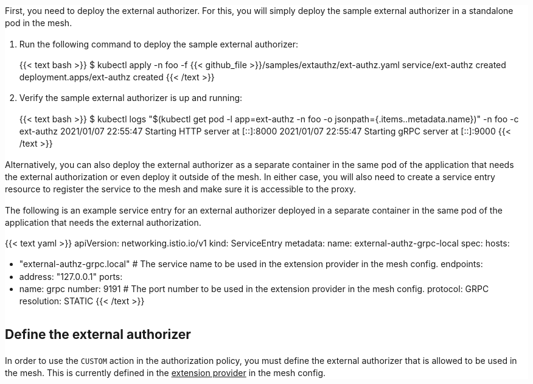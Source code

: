 First, you need to deploy the external authorizer. For this, you will simply deploy the sample external authorizer in a standalone pod in the mesh.

1. Run the following command to deploy the sample external authorizer:

    {{< text bash >}}
    $ kubectl apply -n foo -f {{< github_file >}}/samples/extauthz/ext-authz.yaml
    service/ext-authz created
    deployment.apps/ext-authz created
    {{< /text >}}

1. Verify the sample external authorizer is up and running:

    {{< text bash >}}
    $ kubectl logs "$(kubectl get pod -l app=ext-authz -n foo -o jsonpath={.items..metadata.name})" -n foo -c ext-authz
    2021/01/07 22:55:47 Starting HTTP server at [::]:8000
    2021/01/07 22:55:47 Starting gRPC server at [::]:9000
    {{< /text >}}

Alternatively, you can also deploy the external authorizer as a separate container in the same pod of the application
that needs the external authorization or even deploy it outside of the mesh. In either case, you will also need to create a
service entry resource to register the service to the mesh and make sure it is accessible to the proxy.

The following is an example service entry for an external authorizer deployed in a separate container in the same pod
of the application that needs the external authorization.

{{< text yaml >}}
apiVersion: networking.istio.io/v1
kind: ServiceEntry
metadata:
  name: external-authz-grpc-local
spec:
  hosts:
  - "external-authz-grpc.local" # The service name to be used in the extension provider in the mesh config.
  endpoints:
  - address: "127.0.0.1"
  ports:
  - name: grpc
    number: 9191 # The port number to be used in the extension provider in the mesh config.
    protocol: GRPC
  resolution: STATIC
{{< /text >}}

## Define the external authorizer

In order to use the `CUSTOM` action in the authorization policy, you must define the external authorizer that is allowed to be
used in the mesh. This is currently defined in the [extension provider](https://github.com/istio/api/blob/a205c627e4b955302bbb77dd837c8548e89e6e64/mesh/v1alpha1/config.proto#L534)
in the mesh config.
